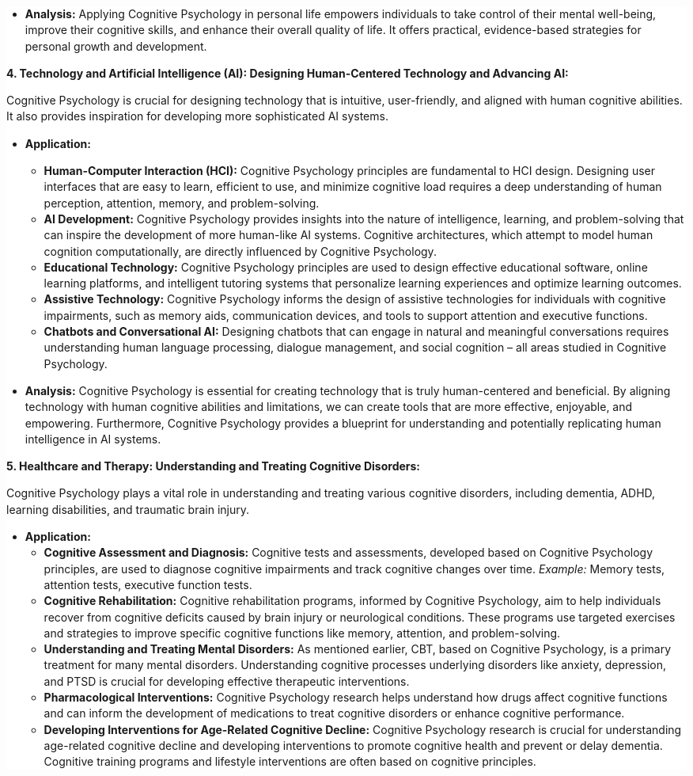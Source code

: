 *   **Analysis:** Applying Cognitive Psychology in personal life empowers individuals to take control of their mental well-being, improve their cognitive skills, and enhance their overall quality of life. It offers practical, evidence-based strategies for personal growth and development.

**4. Technology and Artificial Intelligence (AI): Designing Human-Centered Technology and Advancing AI:**

Cognitive Psychology is crucial for designing technology that is intuitive, user-friendly, and aligned with human cognitive abilities. It also provides inspiration for developing more sophisticated AI systems.

*   **Application:**
    *   **Human-Computer Interaction (HCI):**  Cognitive Psychology principles are fundamental to HCI design.  Designing user interfaces that are easy to learn, efficient to use, and minimize cognitive load requires a deep understanding of human perception, attention, memory, and problem-solving.
    *   **AI Development:**  Cognitive Psychology provides insights into the nature of intelligence, learning, and problem-solving that can inspire the development of more human-like AI systems.  Cognitive architectures, which attempt to model human cognition computationally, are directly influenced by Cognitive Psychology.
    *   **Educational Technology:**  Cognitive Psychology principles are used to design effective educational software, online learning platforms, and intelligent tutoring systems that personalize learning experiences and optimize learning outcomes.
    *   **Assistive Technology:**  Cognitive Psychology informs the design of assistive technologies for individuals with cognitive impairments, such as memory aids, communication devices, and tools to support attention and executive functions.
    *   **Chatbots and Conversational AI:**  Designing chatbots that can engage in natural and meaningful conversations requires understanding human language processing, dialogue management, and social cognition – all areas studied in Cognitive Psychology.

*   **Analysis:** Cognitive Psychology is essential for creating technology that is truly human-centered and beneficial. By aligning technology with human cognitive abilities and limitations, we can create tools that are more effective, enjoyable, and empowering.  Furthermore, Cognitive Psychology provides a blueprint for understanding and potentially replicating human intelligence in AI systems.

**5. Healthcare and Therapy: Understanding and Treating Cognitive Disorders:**

Cognitive Psychology plays a vital role in understanding and treating various cognitive disorders, including dementia, ADHD, learning disabilities, and traumatic brain injury.

*   **Application:**
    *   **Cognitive Assessment and Diagnosis:**  Cognitive tests and assessments, developed based on Cognitive Psychology principles, are used to diagnose cognitive impairments and track cognitive changes over time. *Example:*  Memory tests, attention tests, executive function tests.
    *   **Cognitive Rehabilitation:**  Cognitive rehabilitation programs, informed by Cognitive Psychology, aim to help individuals recover from cognitive deficits caused by brain injury or neurological conditions.  These programs use targeted exercises and strategies to improve specific cognitive functions like memory, attention, and problem-solving.
    *   **Understanding and Treating Mental Disorders:**  As mentioned earlier, CBT, based on Cognitive Psychology, is a primary treatment for many mental disorders.  Understanding cognitive processes underlying disorders like anxiety, depression, and PTSD is crucial for developing effective therapeutic interventions.
    *   **Pharmacological Interventions:**  Cognitive Psychology research helps understand how drugs affect cognitive functions and can inform the development of medications to treat cognitive disorders or enhance cognitive performance.
    *   **Developing Interventions for Age-Related Cognitive Decline:**  Cognitive Psychology research is crucial for understanding age-related cognitive decline and developing interventions to promote cognitive health and prevent or delay dementia.  Cognitive training programs and lifestyle interventions are often based on cognitive principles.
